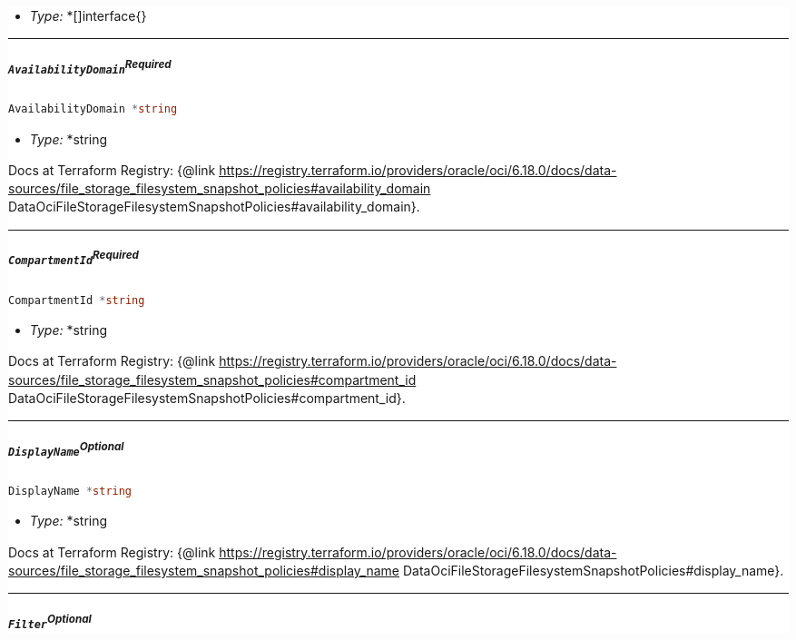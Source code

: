 - *Type:* *[]interface{}

---

##### `AvailabilityDomain`<sup>Required</sup> <a name="AvailabilityDomain" id="rhizo-co-terraform-provider-oci.dataOciFileStorageFilesystemSnapshotPolicies.DataOciFileStorageFilesystemSnapshotPoliciesConfig.property.availabilityDomain"></a>

```go
AvailabilityDomain *string
```

- *Type:* *string

Docs at Terraform Registry: {@link https://registry.terraform.io/providers/oracle/oci/6.18.0/docs/data-sources/file_storage_filesystem_snapshot_policies#availability_domain DataOciFileStorageFilesystemSnapshotPolicies#availability_domain}.

---

##### `CompartmentId`<sup>Required</sup> <a name="CompartmentId" id="rhizo-co-terraform-provider-oci.dataOciFileStorageFilesystemSnapshotPolicies.DataOciFileStorageFilesystemSnapshotPoliciesConfig.property.compartmentId"></a>

```go
CompartmentId *string
```

- *Type:* *string

Docs at Terraform Registry: {@link https://registry.terraform.io/providers/oracle/oci/6.18.0/docs/data-sources/file_storage_filesystem_snapshot_policies#compartment_id DataOciFileStorageFilesystemSnapshotPolicies#compartment_id}.

---

##### `DisplayName`<sup>Optional</sup> <a name="DisplayName" id="rhizo-co-terraform-provider-oci.dataOciFileStorageFilesystemSnapshotPolicies.DataOciFileStorageFilesystemSnapshotPoliciesConfig.property.displayName"></a>

```go
DisplayName *string
```

- *Type:* *string

Docs at Terraform Registry: {@link https://registry.terraform.io/providers/oracle/oci/6.18.0/docs/data-sources/file_storage_filesystem_snapshot_policies#display_name DataOciFileStorageFilesystemSnapshotPolicies#display_name}.

---

##### `Filter`<sup>Optional</sup> <a name="Filter" id="rhizo-co-terraform-provider-oci.dataOciFileStorageFilesystemSnapshotPolicies.DataOciFileStorageFilesystemSnapshotPoliciesConfig.property.filter"></a>

